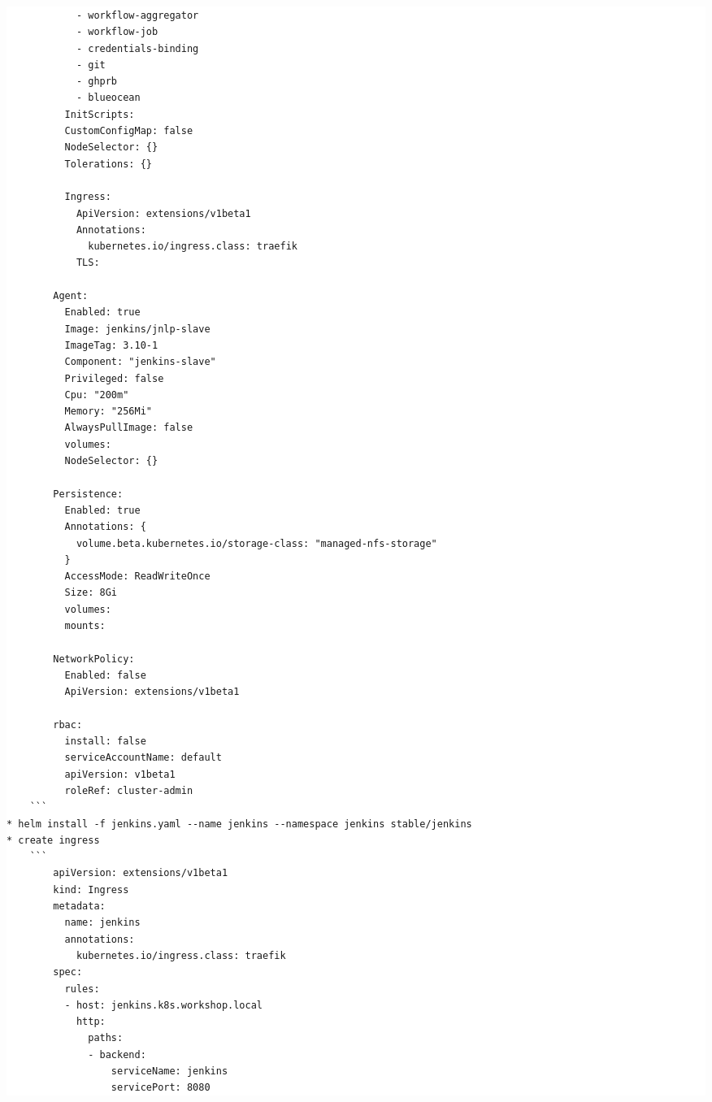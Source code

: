                 - workflow-aggregator
                - workflow-job
                - credentials-binding
                - git
                - ghprb
                - blueocean
              InitScripts:
              CustomConfigMap: false
              NodeSelector: {}
              Tolerations: {}

              Ingress:
                ApiVersion: extensions/v1beta1
                Annotations:
                  kubernetes.io/ingress.class: traefik
                TLS:

            Agent:
              Enabled: true
              Image: jenkins/jnlp-slave
              ImageTag: 3.10-1
              Component: "jenkins-slave"
              Privileged: false
              Cpu: "200m"
              Memory: "256Mi"
              AlwaysPullImage: false
              volumes:
              NodeSelector: {}

            Persistence:
              Enabled: true
              Annotations: {
                volume.beta.kubernetes.io/storage-class: "managed-nfs-storage"
              }
              AccessMode: ReadWriteOnce
              Size: 8Gi
              volumes:
              mounts:

            NetworkPolicy:
              Enabled: false
              ApiVersion: extensions/v1beta1

            rbac:
              install: false
              serviceAccountName: default
              apiVersion: v1beta1
              roleRef: cluster-admin
        ```
    * helm install -f jenkins.yaml --name jenkins --namespace jenkins stable/jenkins
    * create ingress
        ```
            apiVersion: extensions/v1beta1
            kind: Ingress
            metadata:
              name: jenkins
              annotations:
                kubernetes.io/ingress.class: traefik
            spec:
              rules:
              - host: jenkins.k8s.workshop.local
                http:
                  paths:
                  - backend:
                      serviceName: jenkins
                      servicePort: 8080